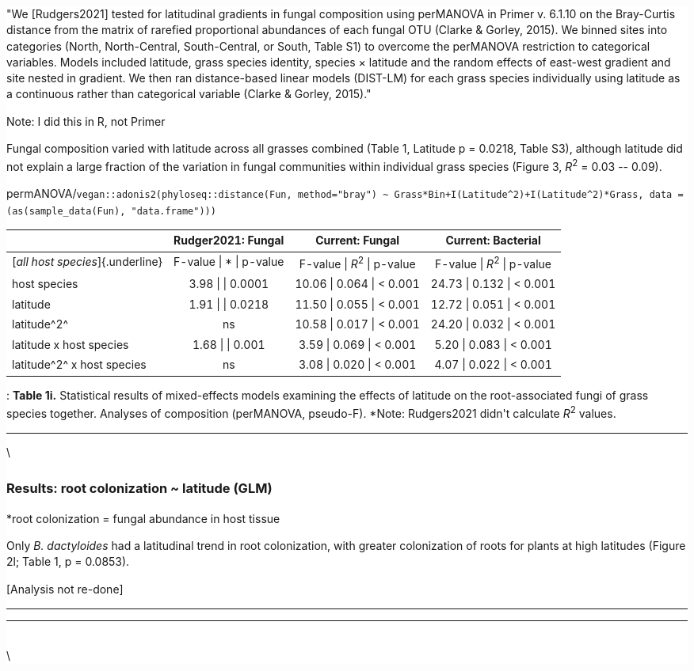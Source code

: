 "We [Rudgers2021] tested for latitudinal gradients in fungal composition using perMANOVA in Primer v. 6.1.10 on the Bray-Curtis distance from the matrix of rarefied proportional abundances of each fungal OTU (Clarke & Gorley, 2015). We binned sites into categories (North, North-Central, South-Central, or South, Table S1) to overcome the perMANOVA restriction to categorical variables. Models included latitude, grass species identity, species × latitude and the random effects of east-west gradient and site nested in gradient. We then ran distance-based linear models (DIST-LM) for each grass species individually using latitude as a continuous rather than categorical variable (Clarke & Gorley, 2015)."

Note: I did this in R, not Primer

Fungal composition varied with latitude across all grasses combined (Table 1, Latitude p = 0.0218, Table S3), although latitude did not explain a large fraction of the variation in fungal communities within individual grass species (Figure 3, $R^2$ = 0.03 -- 0.09).



permANOVA/`vegan::adonis2(phyloseq::distance(Fun, method="bray") ~ Grass*Bin+I(Latitude^2)+I(Latitude^2)*Grass, data = (as(sample_data(Fun), "data.frame")))`

|                                  |  **Rudger2021: Fungal**  |     **Current: Fungal**     |   **Current: Bacterial**    |
|------------------|:----------------:|:----------------:|:----------------:|
| [*all host species*]{.underline} | F-value \| \* \| p-value | F-value \| $R^2$ \| p-value | F-value \| $R^2$ \| p-value |
| host species                     |    3.98 \| \| 0.0001     | 10.06 \| 0.064 \| \< 0.001  | 24.73 \| 0.132 \| \< 0.001  |
| latitude                         |    1.91 \| \| 0.0218     | 11.50 \| 0.055 \| \< 0.001  | 12.72 \| 0.051 \| \< 0.001  |
| latitude^2^                      |            ns            | 10.58 \| 0.017 \| \< 0.001  | 24.20 \| 0.032 \| \< 0.001  |
| latitude x host species          |     1.68 \| \| 0.001     |  3.59 \| 0.069 \| \< 0.001  |  5.20 \| 0.083 \| \< 0.001  |
| latitude^2^ x host species       |            ns            |  3.08 \| 0.020 \| \< 0.001  |  4.07 \| 0.022 \| \< 0.001  |

: **Table 1i.** Statistical results of mixed-effects models examining the effects of latitude on the root-associated fungi of grass species together. Analyses of composition (perMANOVA, pseudo-F). \*Note: Rudgers2021 didn't calculate $R^2$ values.

------------------------------------------------------------------------

\

### Results: root colonization \~ latitude (GLM)

\*root colonization = fungal abundance in host tissue

Only *B. dactyloides* had a latitudinal trend in root colonization, with greater colonization of roots for plants at high latitudes (Figure 2l; Table 1, p = 0.0853).

[Analysis not re-done]

------------------------------------------------------------------------

------------------------------------------------------------------------

\
\
